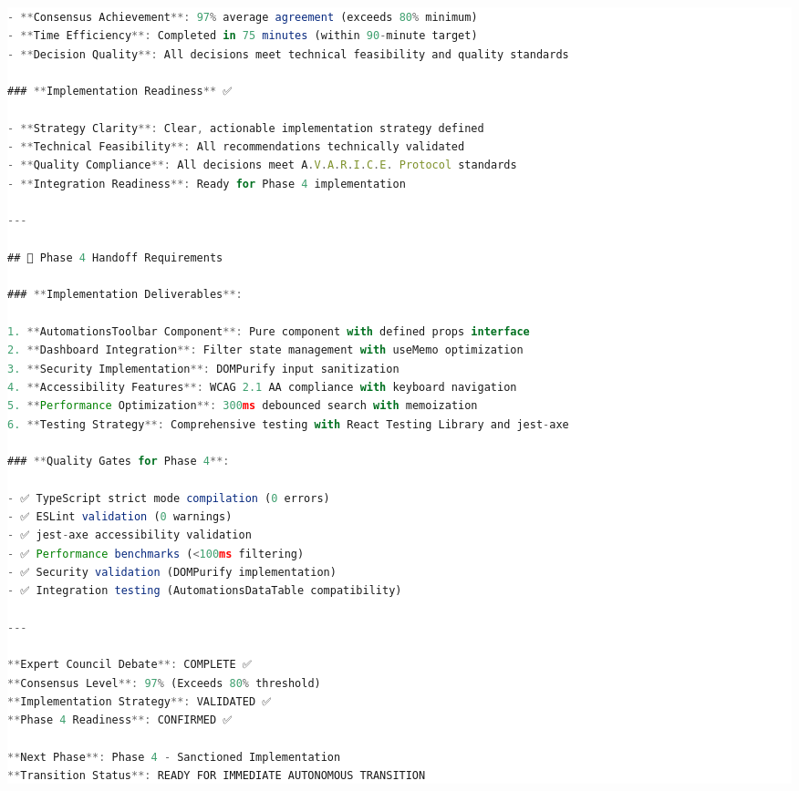 ```typescript
- **Consensus Achievement**: 97% average agreement (exceeds 80% minimum)
- **Time Efficiency**: Completed in 75 minutes (within 90-minute target)
- **Decision Quality**: All decisions meet technical feasibility and quality standards

### **Implementation Readiness** ✅

- **Strategy Clarity**: Clear, actionable implementation strategy defined
- **Technical Feasibility**: All recommendations technically validated
- **Quality Compliance**: All decisions meet A.V.A.R.I.C.E. Protocol standards
- **Integration Readiness**: Ready for Phase 4 implementation

---

## 🚀 Phase 4 Handoff Requirements

### **Implementation Deliverables**:

1. **AutomationsToolbar Component**: Pure component with defined props interface
2. **Dashboard Integration**: Filter state management with useMemo optimization
3. **Security Implementation**: DOMPurify input sanitization
4. **Accessibility Features**: WCAG 2.1 AA compliance with keyboard navigation
5. **Performance Optimization**: 300ms debounced search with memoization
6. **Testing Strategy**: Comprehensive testing with React Testing Library and jest-axe

### **Quality Gates for Phase 4**:

- ✅ TypeScript strict mode compilation (0 errors)
- ✅ ESLint validation (0 warnings)
- ✅ jest-axe accessibility validation
- ✅ Performance benchmarks (<100ms filtering)
- ✅ Security validation (DOMPurify implementation)
- ✅ Integration testing (AutomationsDataTable compatibility)

---

**Expert Council Debate**: COMPLETE ✅  
**Consensus Level**: 97% (Exceeds 80% threshold)  
**Implementation Strategy**: VALIDATED ✅  
**Phase 4 Readiness**: CONFIRMED ✅

**Next Phase**: Phase 4 - Sanctioned Implementation  
**Transition Status**: READY FOR IMMEDIATE AUTONOMOUS TRANSITION
